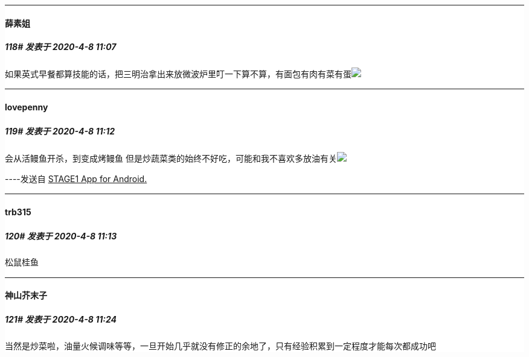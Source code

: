 

-----

####  薛素姐  
##### 118#       发表于 2020-4-8 11:07




如果英式早餐都算技能的话，把三明治拿出来放微波炉里叮一下算不算，有面包有肉有菜有蛋<img src="https://static.saraba1st.com/image/smiley/face2017/066.png" referrerpolicy="no-referrer">







-----

####  lovepenny  
##### 119#       发表于 2020-4-8 11:12




会从活鳗鱼开杀，到变成烤鳗鱼
但是炒蔬菜类的始终不好吃，可能和我不喜欢多放油有关<img src="https://static.saraba1st.com/image/smiley/face2017/037.png" referrerpolicy="no-referrer">


----发送自 [STAGE1 App for Android.](http://stage1.5j4m.com/?1.33)







-----

####  trb315  
##### 120#       发表于 2020-4-8 11:13




松鼠桂鱼







-----

####  神山芥末子  
##### 121#       发表于 2020-4-8 11:24




当然是炒菜啦，油量火候调味等等，一旦开始几乎就没有修正的余地了，只有经验积累到一定程度才能每次都成功吧





